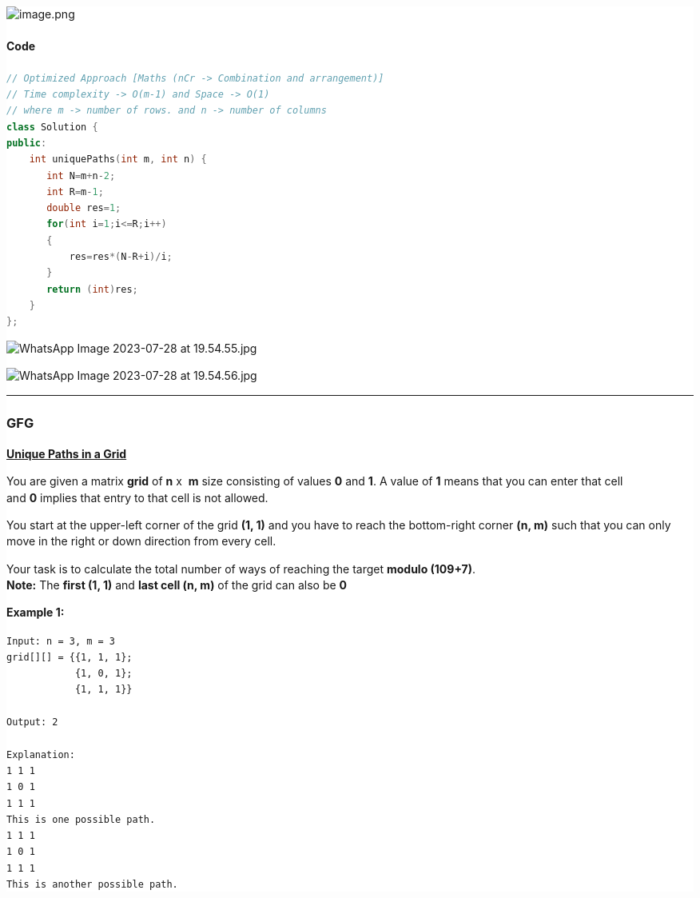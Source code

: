 ![image.png](https://assets.leetcode.com/users/images/337c073c-ee92-417b-8c89-442e494026ba_1690556089.8502352.png)

#### Code

```cpp
// Optimized Approach [Maths (nCr -> Combination and arrangement)]
// Time complexity -> O(m-1) and Space -> O(1)
// where m -> number of rows. and n -> number of columns
class Solution {
public:
    int uniquePaths(int m, int n) {
       int N=m+n-2;
       int R=m-1;
       double res=1;
       for(int i=1;i<=R;i++)
       {
           res=res*(N-R+i)/i;
       }
       return (int)res;
    }
};
```

![WhatsApp Image 2023-07-28 at 19.54.55.jpg](https://assets.leetcode.com/users/images/1c1bcafd-4039-4926-bf91-0ff592f07f45_1690556119.8573606.jpeg)

![WhatsApp Image 2023-07-28 at 19.54.56.jpg](https://assets.leetcode.com/users/images/fd3d7999-ced2-4c0f-bd92-de25d35e5d6d_1690556132.0839245.jpeg)


***


### GFG

**[Unique Paths in a Grid](https://practice.geeksforgeeks.org/problems/96161dfced02d544fc70c71d09b7a616fe726085/1)**

You are given a matrix **grid** of **n** x  **m** size consisting of values **0** and **1**. A value of **1** means that you can enter that cell and **0** implies that entry to that cell is not allowed.

You start at the upper-left corner of the grid **(1, 1)** and you have to reach the bottom-right corner **(n, m)** such that you can only move in the right or down direction from every cell.

Your task is to calculate the total number of ways of reaching the target **modulo (109+7)**.  
**Note:** The **first (1, 1)** and **last cell (n, m)** of the grid can also be **0**

  
**Example 1:**

```
Input: n = 3, m = 3
grid[][] = {{1, 1, 1};
            {1, 0, 1};
            {1, 1, 1}}

Output: 2

Explanation:
1 1 1
1 0 1
1 1 1
This is one possible path.
1 1 1
1 0 1
1 1 1
This is another possible path.
```
